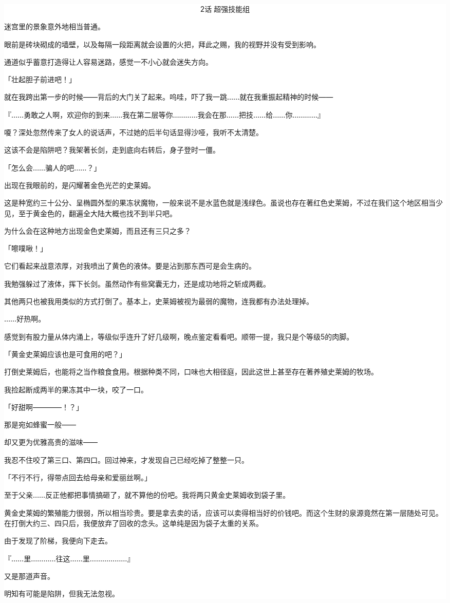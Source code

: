 <p align="center">2话 超强技能组</p>

迷宫里的景象意外地相当普通。

眼前是砖块砌成的墙壁，以及每隔一段距离就会设置的火把，拜此之赐，我的视野并没有受到影响。

通道似乎蓄意打造得让人容易迷路，感觉一不小心就会迷失方向。

「壮起胆子前进吧！」

就在我跨出第一步的时候——背后的大门关了起来。呜哇，吓了我一跳……就在我重振起精神的时候——

『……勇敢之人啊，欢迎你的到来……我在第二层等你…………我会在那……把技……给……你…………』

嗄？深处忽然传来了女人的说话声，不过她的后半句话显得沙哑，我听不太清楚。

这该不会是陷阱吧？我架著长剑，走到底向右转后，身子登时一僵。

「怎么会……骗人的吧……？」

出现在我眼前的，是闪耀著金色光芒的史莱姆。

这是种宽约三十公分、呈椭圆外型的果冻状魔物，一般来说不是水蓝色就是浅绿色。虽说也存在著红色史莱姆，不过在我们这个地区相当少见，至于黄金色的，翻遍全大陆大概也找不到半只吧。

为什么会在这种地方出现金色史莱姆，而且还有三只之多？

「嚓噗啾！」

它们看起来战意浓厚，对我喷出了黄色的液体。要是沾到那东西可是会生病的。

我勉强躲过了液体，挥下长剑。虽然动作有些窝囊无力，还是成功地将之斩成两截。

其他两只也被我用类似的方式打倒了。基本上，史莱姆被视为最弱的魔物，连我都有办法处理掉。

……好热啊。

感觉到有股力量从体内涌上，等级似乎连升了好几级啊，晚点鉴定看看吧。顺带一提，我只是个等级5的肉脚。

「黄金史莱姆应该也是可食用的吧？」

打倒史莱姆后，也能将之当作粮食食用。根据种类不同，口味也大相径庭，因此这世上甚至存在著养殖史莱姆的牧场。

我捡起断成两半的果冻其中一块，咬了一口。

「好甜啊————！？」

那是宛如蜂蜜一般——

却又更为优雅高贵的滋味——

我忍不住咬了第三口、第四口。回过神来，才发现自己已经吃掉了整整一只。

「不行不行，得带点回去给母亲和爱丽丝啊。」

至于父亲……反正他都把事情搞砸了，就不算他的份吧。我将两只黄金史莱姆收到袋子里。

黄金史莱姆的繁殖能力很弱，所以相当珍贵。要是拿去卖的话，应该可以卖得相当好的价钱吧。而这个生财的泉源竟然在第一层随处可见。在打倒大约三、四只后，我便放弃了回收的念头。这单纯是因为袋子太重的关系。

由于发现了阶梯，我便向下走去。

『……里…………往这……里………………』

又是那道声音。

明知有可能是陷阱，但我无法忽视。
